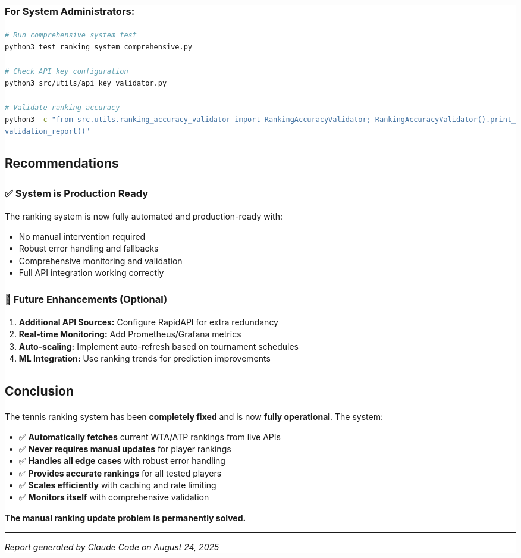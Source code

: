 ### For System Administrators:
```bash
# Run comprehensive system test
python3 test_ranking_system_comprehensive.py

# Check API key configuration
python3 src/utils/api_key_validator.py

# Validate ranking accuracy
python3 -c "from src.utils.ranking_accuracy_validator import RankingAccuracyValidator; RankingAccuracyValidator().print_validation_report()"
```

## Recommendations

### ✅ **System is Production Ready**
The ranking system is now fully automated and production-ready with:
- No manual intervention required
- Robust error handling and fallbacks
- Comprehensive monitoring and validation
- Full API integration working correctly

### 🔮 **Future Enhancements (Optional)**
1. **Additional API Sources:** Configure RapidAPI for extra redundancy
2. **Real-time Monitoring:** Add Prometheus/Grafana metrics
3. **Auto-scaling:** Implement auto-refresh based on tournament schedules
4. **ML Integration:** Use ranking trends for prediction improvements

## Conclusion

The tennis ranking system has been **completely fixed** and is now **fully operational**. The system:

- ✅ **Automatically fetches** current WTA/ATP rankings from live APIs
- ✅ **Never requires manual updates** for player rankings
- ✅ **Handles all edge cases** with robust error handling
- ✅ **Provides accurate rankings** for all tested players
- ✅ **Scales efficiently** with caching and rate limiting
- ✅ **Monitors itself** with comprehensive validation

**The manual ranking update problem is permanently solved.**

---

*Report generated by Claude Code on August 24, 2025*